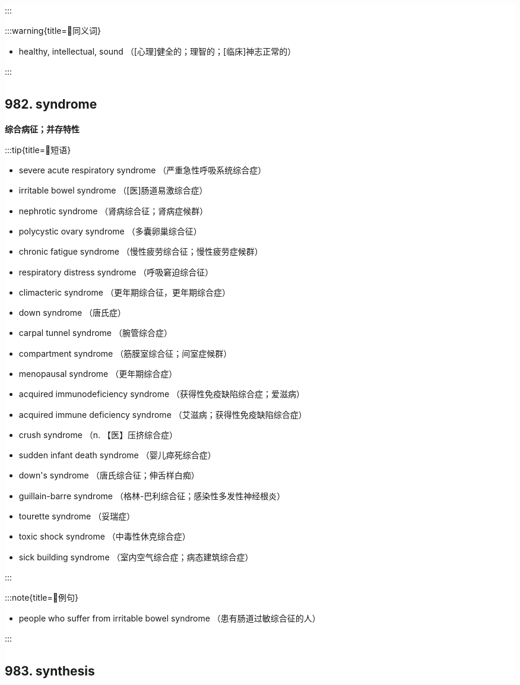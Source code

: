 :::

:::warning{title=🤔同义词}

- healthy, intellectual, sound （[心理]健全的；理智的；[临床]神志正常的）

:::


## 982. syndrome

**综合病征；并存特性**

:::tip{title=🤩短语}

- severe acute respiratory syndrome （严重急性呼吸系统综合症）

- irritable bowel syndrome （[医]肠道易激综合症）

- nephrotic syndrome （肾病综合征；肾病症候群）

- polycystic ovary syndrome （多囊卵巢综合征）

- chronic fatigue syndrome （慢性疲劳综合征；慢性疲劳症候群）

- respiratory distress syndrome （呼吸窘迫综合征）

- climacteric syndrome （更年期综合征，更年期综合症）

- down syndrome （唐氏症）

- carpal tunnel syndrome （腕管综合症）

- compartment syndrome （筋膜室综合征；间室症候群）

- menopausal syndrome （更年期综合症）

- acquired immunodeficiency syndrome （获得性免疫缺陷综合症；爱滋病）

- acquired immune deficiency syndrome （艾滋病；获得性免疫缺陷综合症）

- crush syndrome （n. 【医】压挤综合症）

- sudden infant death syndrome （婴儿瘁死综合症）

- down's syndrome （唐氏综合征；伸舌样白痴）

- guillain-barre syndrome （格林-巴利综合征；感染性多发性神经根炎）

- tourette syndrome （妥瑞症）

- toxic shock syndrome （中毒性休克综合症）

- sick building syndrome （室内空气综合症；病态建筑综合症）

:::

:::note{title=🎤例句}

- people who suffer from irritable bowel syndrome （患有肠道过敏综合征的人）

:::

## 983. synthesis
